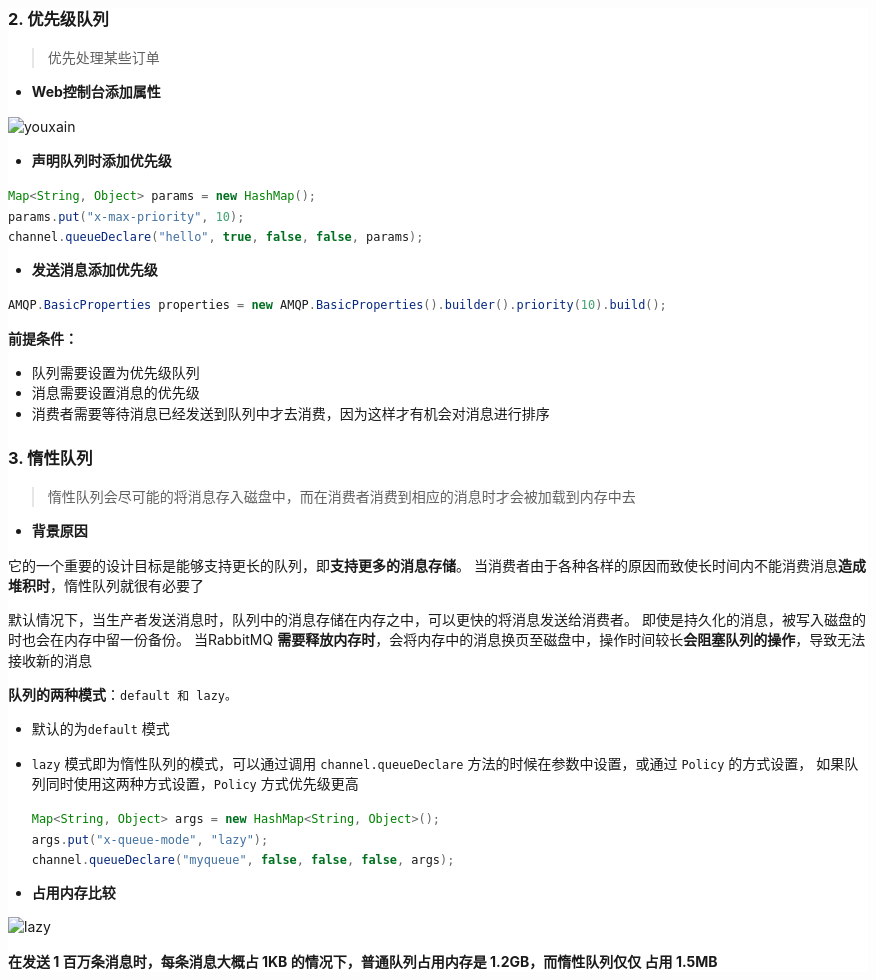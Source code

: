 

### 2. 优先级队列

> 优先处理某些订单



- **Web控制台添加属性**

![youxain](https://s2.loli.net/2023/12/09/2tMuDId8KiyTwnx.png)

- **声明队列时添加优先级**

```java
Map<String, Object> params = new HashMap();
params.put("x-max-priority", 10);
channel.queueDeclare("hello", true, false, false, params);
```



- **发送消息添加优先级**

```java
AMQP.BasicProperties properties = new AMQP.BasicProperties().builder().priority(10).build();
```



**前提条件：**

- 队列需要设置为优先级队列
- 消息需要设置消息的优先级
- 消费者需要等待消息已经发送到队列中才去消费，因为这样才有机会对消息进行排序



### 3. 惰性队列

> 惰性队列会尽可能的将消息存入磁盘中，而在消费者消费到相应的消息时才会被加载到内存中去

- **背景原因**

它的一个重要的设计目标是能够支持更长的队列，即**支持更多的消息存储**。
当消费者由于各种各样的原因而致使长时间内不能消费消息**造成堆积时**，惰性队列就很有必要了

默认情况下，当生产者发送消息时，队列中的消息存储在内存之中，可以更快的将消息发送给消费者。
即使是持久化的消息，被写入磁盘的时也会在内存中留一份备份。
当RabbitMQ **需要释放内存时**，会将内存中的消息换页至磁盘中，操作时间较长**会阻塞队列的操作**，导致无法接收新的消息



**队列的两种模式**：`default 和 lazy。`

- 默认的为`default` 模式

- `lazy` 模式即为惰性队列的模式，可以通过调用 `channel.queueDeclare` 方法的时候在参数中设置，或通过 `Policy` 的方式设置，
  如果队列同时使用这两种方式设置，`Policy` 方式优先级更高

  ```Java
  Map<String, Object> args = new HashMap<String, Object>();
  args.put("x-queue-mode", "lazy");
  channel.queueDeclare("myqueue", false, false, false, args);
  ```



- **占用内存比较**

![lazy](https://s2.loli.net/2023/12/09/O1MVzaZX9Np2HRt.png)



**在发送 1 百万条消息时，每条消息大概占 1KB 的情况下，普通队列占用内存是 1.2GB，而惰性队列仅仅 占用 1.5MB**

